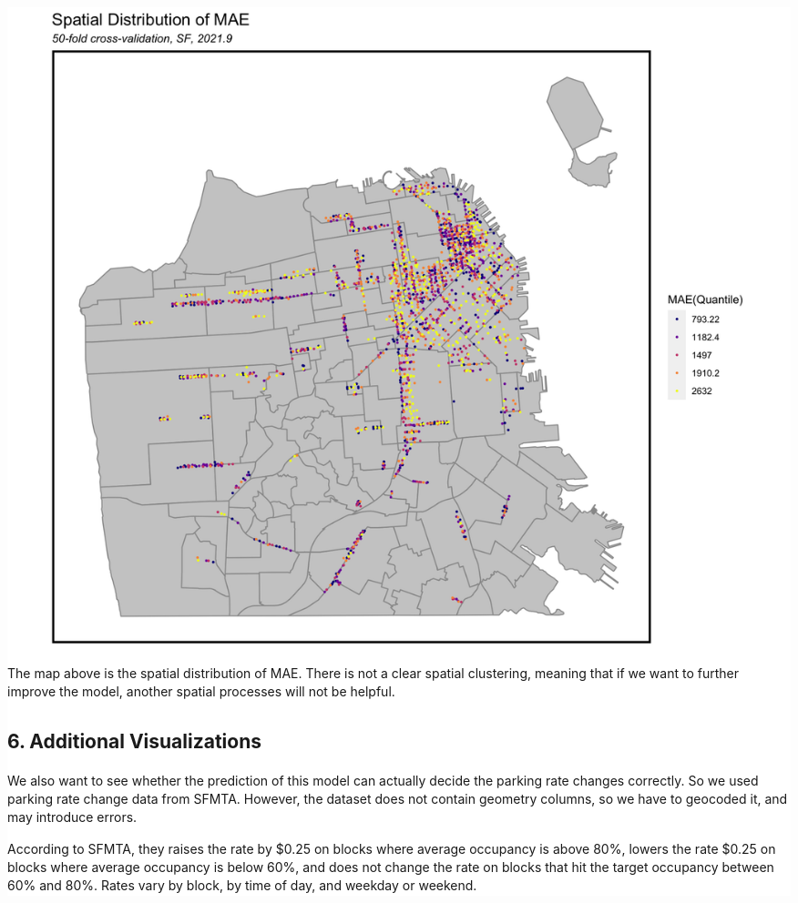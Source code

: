 <img src="pic/3.png" style="display: block; margin: auto;" />

The map above is the spatial distribution of MAE. There is not a clear spatial clustering, meaning that if we want to further improve the model, another spatial processes will not be helpful.

## 6. Additional Visualizations



We also want to see whether the prediction of this model can actually decide the parking rate changes correctly. So we used parking rate change data from SFMTA. However, the dataset does not contain geometry columns, so we have to geocoded it, and may introduce errors.

According to SFMTA, they raises the rate by \$0.25 on blocks where average occupancy is above 80%, lowers the rate \$0.25 on blocks where average occupancy is below 60%, and does not change the rate on blocks that hit the target occupancy between 60% and 80%. Rates vary by block, by time of day, and weekday or weekend.

